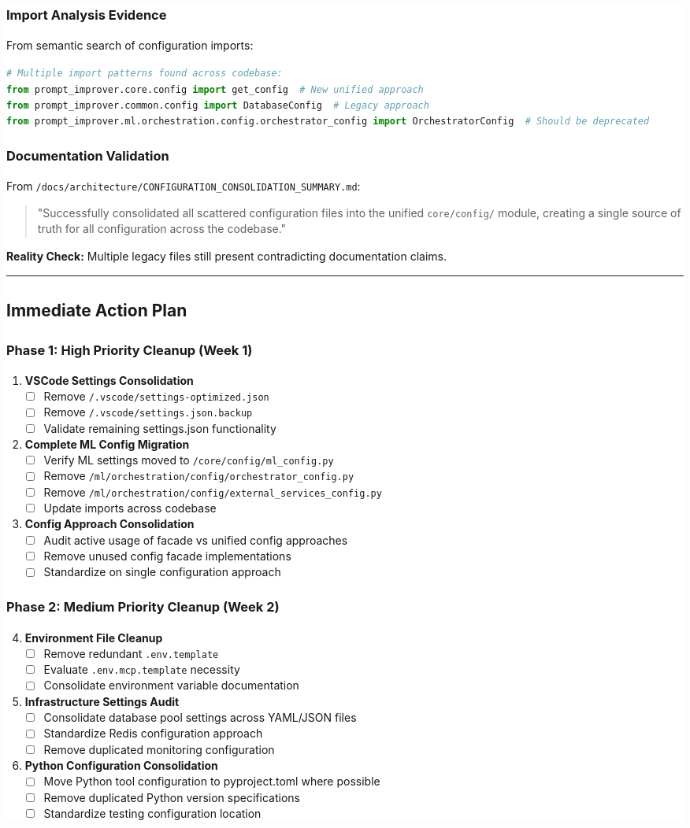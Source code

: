 ### **Import Analysis Evidence**
From semantic search of configuration imports:
```python
# Multiple import patterns found across codebase:
from prompt_improver.core.config import get_config  # New unified approach
from prompt_improver.common.config import DatabaseConfig  # Legacy approach
from prompt_improver.ml.orchestration.config.orchestrator_config import OrchestratorConfig  # Should be deprecated
```

### **Documentation Validation**
From `/docs/architecture/CONFIGURATION_CONSOLIDATION_SUMMARY.md`:
> "Successfully consolidated all scattered configuration files into the unified `core/config/` module, creating a single source of truth for all configuration across the codebase."

**Reality Check:** Multiple legacy files still present contradicting documentation claims.

---

## **Immediate Action Plan**

### **Phase 1: High Priority Cleanup (Week 1)**

1. **VSCode Settings Consolidation**
   - [ ] Remove `/.vscode/settings-optimized.json`
   - [ ] Remove `/.vscode/settings.json.backup`
   - [ ] Validate remaining settings.json functionality

2. **Complete ML Config Migration**
   - [ ] Verify ML settings moved to `/core/config/ml_config.py`
   - [ ] Remove `/ml/orchestration/config/orchestrator_config.py`
   - [ ] Remove `/ml/orchestration/config/external_services_config.py`
   - [ ] Update imports across codebase

3. **Config Approach Consolidation**
   - [ ] Audit active usage of facade vs unified config approaches
   - [ ] Remove unused config facade implementations
   - [ ] Standardize on single configuration approach

### **Phase 2: Medium Priority Cleanup (Week 2)**

4. **Environment File Cleanup**
   - [ ] Remove redundant `.env.template`
   - [ ] Evaluate `.env.mcp.template` necessity
   - [ ] Consolidate environment variable documentation

5. **Infrastructure Settings Audit**
   - [ ] Consolidate database pool settings across YAML/JSON files
   - [ ] Standardize Redis configuration approach
   - [ ] Remove duplicated monitoring configuration

6. **Python Configuration Consolidation**
   - [ ] Move Python tool configuration to pyproject.toml where possible
   - [ ] Remove duplicated Python version specifications
   - [ ] Standardize testing configuration location

